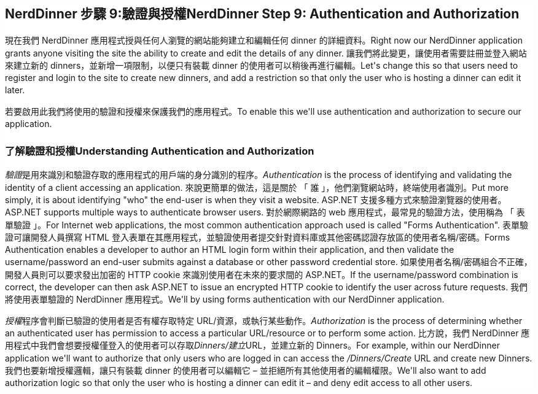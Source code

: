 ## <a name="nerddinner-step-9-authentication-and-authorization"></a><span data-ttu-id="d74b9-109">NerdDinner 步驟 9:驗證與授權</span><span class="sxs-lookup"><span data-stu-id="d74b9-109">NerdDinner Step 9: Authentication and Authorization</span></span>

<span data-ttu-id="d74b9-110">現在我們 NerdDinner 應用程式授與任何人瀏覽的網站能夠建立和編輯任何 dinner 的詳細資料。</span><span class="sxs-lookup"><span data-stu-id="d74b9-110">Right now our NerdDinner application grants anyone visiting the site the ability to create and edit the details of any dinner.</span></span> <span data-ttu-id="d74b9-111">讓我們將此變更，讓使用者需要註冊並登入網站來建立新的 dinners，並新增一項限制，以便只有裝載 dinner 的使用者可以稍後再進行編輯。</span><span class="sxs-lookup"><span data-stu-id="d74b9-111">Let's change this so that users need to register and login to the site to create new dinners, and add a restriction so that only the user who is hosting a dinner can edit it later.</span></span>

<span data-ttu-id="d74b9-112">若要啟用此我們將使用的驗證和授權來保護我們的應用程式。</span><span class="sxs-lookup"><span data-stu-id="d74b9-112">To enable this we'll use authentication and authorization to secure our application.</span></span>

### <a name="understanding-authentication-and-authorization"></a><span data-ttu-id="d74b9-113">了解驗證和授權</span><span class="sxs-lookup"><span data-stu-id="d74b9-113">Understanding Authentication and Authorization</span></span>

<span data-ttu-id="d74b9-114">*驗證*是用來識別和驗證存取的應用程式的用戶端的身分識別的程序。</span><span class="sxs-lookup"><span data-stu-id="d74b9-114">*Authentication* is the process of identifying and validating the identity of a client accessing an application.</span></span> <span data-ttu-id="d74b9-115">來說更簡單的做法，這是關於 「 誰 」，他們瀏覽網站時，終端使用者識別。</span><span class="sxs-lookup"><span data-stu-id="d74b9-115">Put more simply, it is about identifying "who" the end-user is when they visit a website.</span></span> <span data-ttu-id="d74b9-116">ASP.NET 支援多種方式來驗證瀏覽器的使用者。</span><span class="sxs-lookup"><span data-stu-id="d74b9-116">ASP.NET supports multiple ways to authenticate browser users.</span></span> <span data-ttu-id="d74b9-117">對於網際網路的 web 應用程式，最常見的驗證方法，使用稱為 「 表單驗證 」。</span><span class="sxs-lookup"><span data-stu-id="d74b9-117">For Internet web applications, the most common authentication approach used is called "Forms Authentication".</span></span> <span data-ttu-id="d74b9-118">表單驗證可讓開發人員撰寫 HTML 登入表單在其應用程式，並驗證使用者提交針對資料庫或其他密碼認證存放區的使用者名稱/密碼。</span><span class="sxs-lookup"><span data-stu-id="d74b9-118">Forms Authentication enables a developer to author an HTML login form within their application, and then validate the username/password an end-user submits against a database or other password credential store.</span></span> <span data-ttu-id="d74b9-119">如果使用者名稱/密碼組合不正確，開發人員則可以要求發出加密的 HTTP cookie 來識別使用者在未來的要求間的 ASP.NET。</span><span class="sxs-lookup"><span data-stu-id="d74b9-119">If the username/password combination is correct, the developer can then ask ASP.NET to issue an encrypted HTTP cookie to identify the user across future requests.</span></span> <span data-ttu-id="d74b9-120">我們將使用表單驗證的 NerdDinner 應用程式。</span><span class="sxs-lookup"><span data-stu-id="d74b9-120">We'll by using forms authentication with our NerdDinner application.</span></span>

<span data-ttu-id="d74b9-121">*授權*程序會判斷已驗證的使用者是否有權存取特定 URL/資源，或執行某些動作。</span><span class="sxs-lookup"><span data-stu-id="d74b9-121">*Authorization* is the process of determining whether an authenticated user has permission to access a particular URL/resource or to perform some action.</span></span> <span data-ttu-id="d74b9-122">比方說，我們 NerdDinner 應用程式中我們會想要授權僅登入的使用者可以存取*Dinners/建立*URL，並建立新的 Dinners。</span><span class="sxs-lookup"><span data-stu-id="d74b9-122">For example, within our NerdDinner application we'll want to authorize that only users who are logged in can access the */Dinners/Create* URL and create new Dinners.</span></span> <span data-ttu-id="d74b9-123">我們也要新增授權邏輯，讓只有裝載 dinner 的使用者可以編輯它 – 並拒絕所有其他使用者的編輯權限。</span><span class="sxs-lookup"><span data-stu-id="d74b9-123">We'll also want to add authorization logic so that only the user who is hosting a dinner can edit it – and deny edit access to all other users.</span></span>
